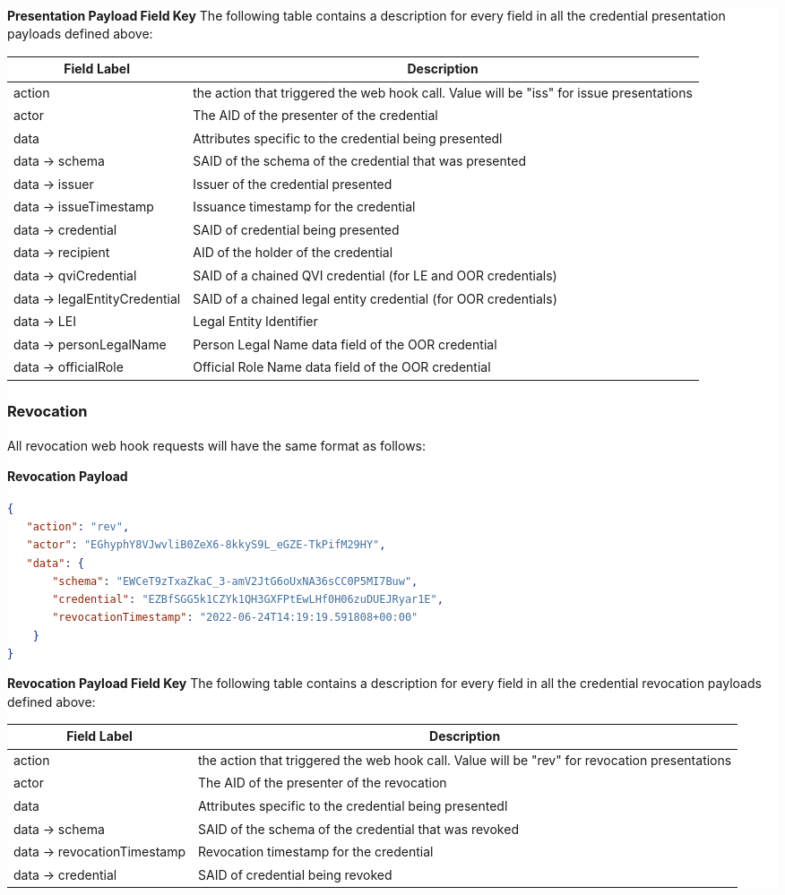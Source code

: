 **Presentation Payload Field Key**
The following table contains a description for every field in all the credential presentation payloads defined above:

| Field Label                   | Description                                                                               |
|-------------------------------|-------------------------------------------------------------------------------------------|
| action                        | the action that triggered the web hook call.  Value will be "iss" for issue presentations |
| actor                         | The AID of the presenter of the credential                                                |
| data                          | Attributes specific to the credential being presentedl                                    |
| data -> schema                | SAID of the schema of the credential that was presented                                   |
| data -> issuer                | Issuer of the credential presented                                                        |
| data -> issueTimestamp        | Issuance timestamp for the credential                                                     |
| data -> credential            | SAID of credential being presented                                                        |
| data -> recipient             | AID of the holder of the credential                                                       |
| data -> qviCredential         | SAID of a chained QVI credential (for LE and OOR credentials)                             |
| data -> legalEntityCredential | SAID of a chained legal entity credential (for OOR credentials)                           |
| data -> LEI                   | Legal Entity Identifier                                                                   |
| data -> personLegalName       | Person Legal Name data field of the OOR credential                                        |
| data -> officialRole          | Official Role Name data field of the OOR credential                                       |


### Revocation
All revocation web hook requests will have the same format as follows:

**Revocation Payload**
```json
{
   "action": "rev",
   "actor": "EGhyphY8VJwvliB0ZeX6-8kkyS9L_eGZE-TkPifM29HY",
   "data": { 
       "schema": "EWCeT9zTxaZkaC_3-amV2JtG6oUxNA36sCC0P5MI7Buw",
       "credential": "EZBfSGG5k1CZYk1QH3GXFPtEwLHf0H06zuDUEJRyar1E",
       "revocationTimestamp": "2022-06-24T14:19:19.591808+00:00"
    }
}
```

**Revocation Payload Field Key**
The following table contains a description for every field in all the credential revocation payloads defined above:

| Field Label                 | Description                                                                                    |
|-----------------------------|------------------------------------------------------------------------------------------------|
| action                      | the action that triggered the web hook call.  Value will be "rev" for revocation presentations |
| actor                       | The AID of the presenter of the revocation                                                     |
| data                        | Attributes specific to the credential being presentedl                                         |
| data -> schema              | SAID of the schema of the credential that was revoked                                          |
| data -> revocationTimestamp | Revocation timestamp for the credential                                                        |
| data -> credential          | SAID of credential being revoked                                                               |
